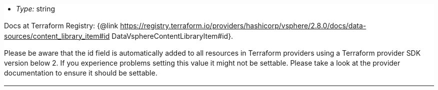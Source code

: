 - *Type:* string

Docs at Terraform Registry: {@link https://registry.terraform.io/providers/hashicorp/vsphere/2.8.0/docs/data-sources/content_library_item#id DataVsphereContentLibraryItem#id}.

Please be aware that the id field is automatically added to all resources in Terraform providers using a Terraform provider SDK version below 2.
If you experience problems setting this value it might not be settable. Please take a look at the provider documentation to ensure it should be settable.

---



